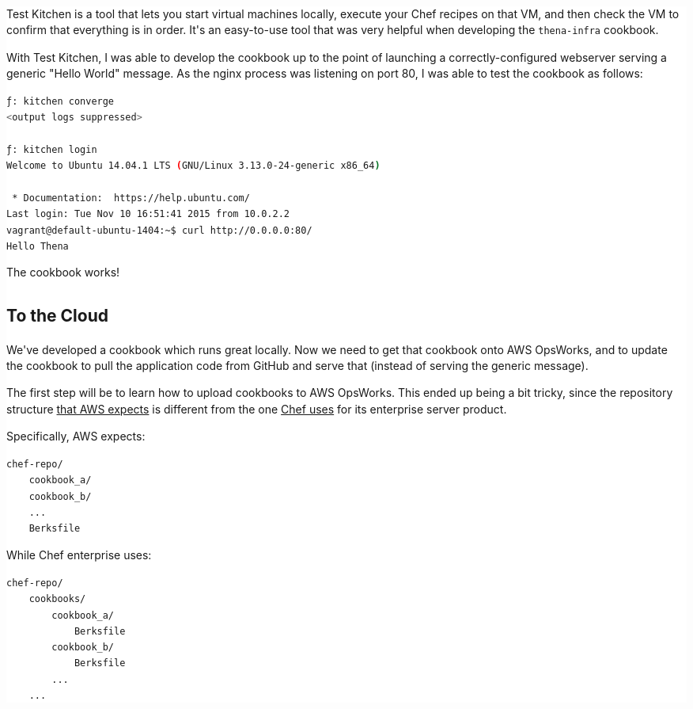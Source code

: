 Test Kitchen is a tool that lets you start virtual machines locally, execute your Chef recipes on that VM, and then check the VM to confirm that everything is in order. It's an easy-to-use tool that was very helpful when developing the `thena-infra` cookbook.

With Test Kitchen, I was able to develop the cookbook up to the point of launching a correctly-configured webserver serving a generic "Hello World" message. As the nginx process was listening on port 80, I was able to test the cookbook as follows:

```bash
ƒ: kitchen converge
<output logs suppressed>

ƒ: kitchen login
Welcome to Ubuntu 14.04.1 LTS (GNU/Linux 3.13.0-24-generic x86_64)

 * Documentation:  https://help.ubuntu.com/
Last login: Tue Nov 10 16:51:41 2015 from 10.0.2.2
vagrant@default-ubuntu-1404:~$ curl http://0.0.0.0:80/
Hello Thena
```

The cookbook works!

## To the Cloud

We've developed a cookbook which runs great locally. Now we need to get that cookbook onto AWS OpsWorks, and to update the cookbook to pull the application code from GitHub and serve that (instead of serving the generic message).

The first step will be to learn how to upload cookbooks to AWS OpsWorks. This ended up being a bit tricky, since the repository structure [that AWS expects](http://docs.aws.amazon.com/opsworks/latest/userguide/workingcookbook-installingcustom-repo.html) is different from the one [Chef uses](https://docs.chef.io/chef_repo.html) for its enterprise server product.

Specifically, AWS expects:

```
chef-repo/
    cookbook_a/
    cookbook_b/
    ...
    Berksfile
```

While Chef enterprise uses:

```
chef-repo/
    cookbooks/
        cookbook_a/
            Berksfile
        cookbook_b/
            Berksfile
        ...
    ...
```
